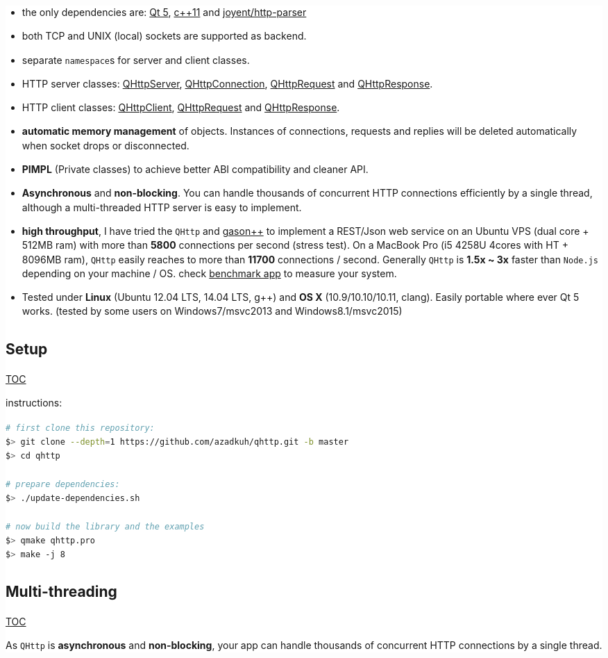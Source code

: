 * the only dependencies are: [Qt 5](http://qt-project.org/downloads), [c++11](http://en.wikipedia.org/wiki/C%2B%2B11) and [joyent/http-parser](https://github.com/joyent/http-parser)

* both TCP and UNIX (local) sockets are supported as backend.

* separate `namespace`s for server and client classes.

* HTTP server classes: [QHttpServer](./src/qhttpserver.hpp), [QHttpConnection](./src/qhttpserverconnection.hpp), [QHttpRequest](./src/qhttpserverrequest.hpp) and [QHttpResponse](./src/qhttpserverresponse.hpp).

* HTTP client classes: [QHttpClient](./src/qhttpclient.hpp), [QHttpRequest](./src/qhttpclientrequest.hpp) and [QHttpResponse](./src/qhttpclientresponse.hpp).

* **automatic memory management** of objects. Instances of connections, requests and replies will be deleted automatically when socket drops or disconnected.

* **PIMPL** (Private classes) to achieve better ABI compatibility and cleaner API.

* **Asynchronous** and **non-blocking**. You can handle thousands of concurrent HTTP connections efficiently by a single thread, although a multi-threaded HTTP server is easy to implement.

* **high throughput**, I have tried the `QHttp` and [gason++](https://github.com/azadkuh/gason--) to implement a REST/Json web service on an Ubuntu VPS (dual core + 512MB ram) with more than **5800** connections per second (stress test). On a MacBook Pro (i5 4258U 4cores with HT + 8096MB ram), `QHttp` easily reaches to more than **11700** connections / second. Generally `QHttp` is **1.5x ~ 3x** faster than `Node.js` depending on your machine / OS. check [benchmark app](./example/benchmard/README.md) to measure your system.

* Tested under **Linux** (Ubuntu 12.04 LTS, 14.04 LTS, g++) and **OS X** (10.9/10.10/10.11, clang). Easily portable where ever Qt 5 works. (tested by some users on Windows7/msvc2013 and Windows8.1/msvc2015)


## Setup
[TOC](#table-of-contents)

instructions:
```bash
# first clone this repository:
$> git clone --depth=1 https://github.com/azadkuh/qhttp.git -b master
$> cd qhttp

# prepare dependencies:
$> ./update-dependencies.sh

# now build the library and the examples
$> qmake qhttp.pro
$> make -j 8
```

## Multi-threading
[TOC](#table-of-contents)

As `QHttp` is **asynchronous** and **non-blocking**, your app can handle thousands of concurrent HTTP connections by a single thread.
